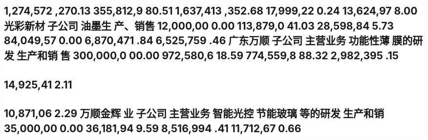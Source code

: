 1,274,572
,270.13
355,812,9
80.51
1,637,413
,352.68
17,999,22
0.24
13,624,97
8.00
光彩新材
子公司
油墨生
产、销售
12,000,00
0.00
113,879,0
41.03
28,598,84
5.73
84,049,57
0.00
6,870,471
.84
6,525,759
.46
广东万顺
子公司
主营业务
功能性薄
膜的研发
生产和销
售
300,000,0
00.00
972,580,6
18.59
774,559,8
88.32
2,982,395
.15
-
14,925,41
2.11
-
10,871,06
2.29
万顺金辉
业
子公司
主营业务
智能光控
节能玻璃
等的研发
生产和销
35,000,00
0.00
36,181,94
9.59
8,516,994
.41
11,712,67
0.66
-